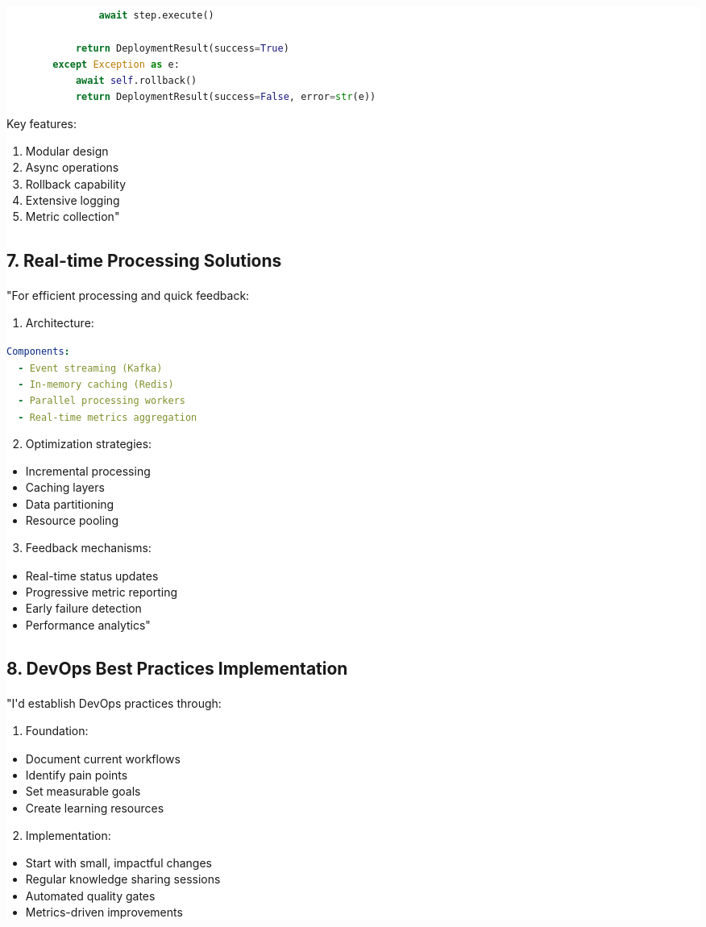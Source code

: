 ```python
                await step.execute()
                
            return DeploymentResult(success=True)
        except Exception as e:
            await self.rollback()
            return DeploymentResult(success=False, error=str(e))
```

Key features:
1. Modular design
2. Async operations
3. Rollback capability
4. Extensive logging
5. Metric collection"

## 7. Real-time Processing Solutions

"For efficient processing and quick feedback:

1. Architecture:
```yaml
Components:
  - Event streaming (Kafka)
  - In-memory caching (Redis)
  - Parallel processing workers
  - Real-time metrics aggregation
```

2. Optimization strategies:
- Incremental processing
- Caching layers
- Data partitioning
- Resource pooling

3. Feedback mechanisms:
- Real-time status updates
- Progressive metric reporting
- Early failure detection
- Performance analytics"

## 8. DevOps Best Practices Implementation

"I'd establish DevOps practices through:

1. Foundation:
- Document current workflows
- Identify pain points
- Set measurable goals
- Create learning resources

2. Implementation:
- Start with small, impactful changes
- Regular knowledge sharing sessions
- Automated quality gates
- Metrics-driven improvements
